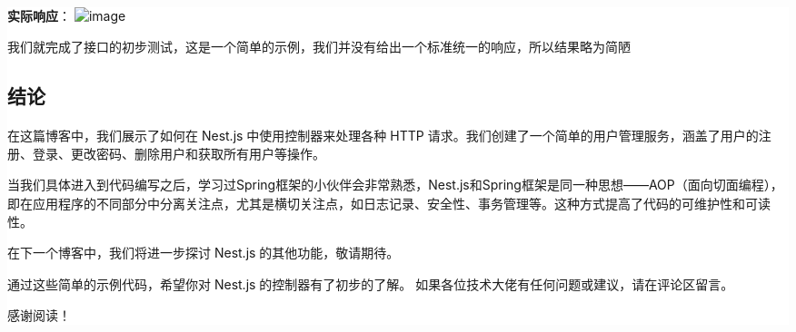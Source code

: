 **实际响应**：
![image](https://github.com/user-attachments/assets/a2fd2587-7c06-4dc7-9173-1e26e20e14f0)

我们就完成了接口的初步测试，这是一个简单的示例，我们并没有给出一个标准统一的响应，所以结果略为简陋



## 结论

在这篇博客中，我们展示了如何在 Nest.js 中使用控制器来处理各种 HTTP 请求。我们创建了一个简单的用户管理服务，涵盖了用户的注册、登录、更改密码、删除用户和获取所有用户等操作。

当我们具体进入到代码编写之后，学习过Spring框架的小伙伴会非常熟悉，Nest.js和Spring框架是同一种思想——AOP（面向切面编程），即在应用程序的不同部分中分离关注点，尤其是横切关注点，如日志记录、安全性、事务管理等。这种方式提高了代码的可维护性和可读性。

在下一个博客中，我们将进一步探讨 Nest.js 的其他功能，敬请期待。

通过这些简单的示例代码，希望你对 Nest.js 的控制器有了初步的了解。
如果各位技术大佬有任何问题或建议，请在评论区留言。

感谢阅读！
